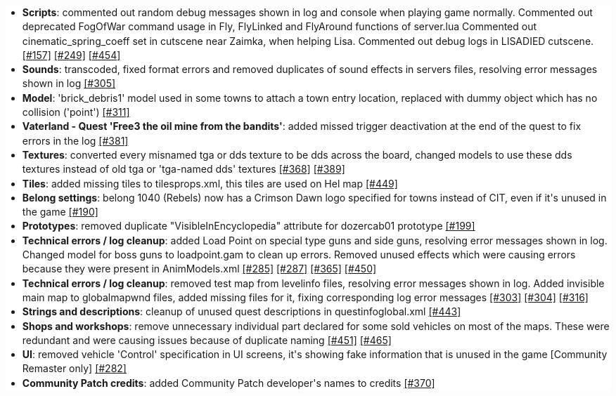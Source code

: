 * **Scripts**: commented out random debug messages shown in log and console when playing game normally. Commented out deprecated FogOfWar command usage in Fly, FlyLinked and FlyAround functions of server.lua Commented out cinematic_spring_coeff set in cutscene near Zaimka, when helping Lisa. Commented out debug logs in LISADIED cutscene. [[#157]](https://github.com/DeusExMachinaTeam/EM-CommunityPatch/pull/157) [[#249]](https://github.com/DeusExMachinaTeam/EM-CommunityPatch/pull/249) [[#454]](https://github.com/DeusExMachinaTeam/EM-CommunityPatch/pull/454)
* **Sounds**: transcoded, fixed format errors and removed duplicates of sound effects in servers files, resolving error messages shown in log [[#305]](https://github.com/DeusExMachinaTeam/EM-CommunityPatch/pull/305)
* **Model**: 'brick_debris1' model used in some towns to attach a town entry location, replaced with dummy object which has no collision ('point') [[#311]](https://github.com/DeusExMachinaTeam/EM-CommunityPatch/pull/305)
* **Vaterland - Quest 'Free3 the oil mine from the bandits'**: added missed trigger deactivation at the end of the quest to fix errors in the log [[#381]](https://github.com/DeusExMachinaTeam/EM-CommunityPatch/pull/381)
* **Textures**: converted every misnamed tga or dds texture to be dds across the board, changed models to use these dds textures instead of old tga or 'tga-named dds' textures [[#368]](https://github.com/DeusExMachinaTeam/EM-CommunityPatch/pull/368) [[#389]](https://github.com/DeusExMachinaTeam/EM-CommunityPatch/pull/389)
* **Tiles**: added missing tiles to tilesprops.xml, this tiles are used on Hel map [[#449]](https://github.com/DeusExMachinaTeam/EM-CommunityPatch/pull/449)
* **Belong settings**: belong 1040 (Rebels) now has a Crimson Dawn logo specified for towns instead of CIT, even if it's unused in the game [[#190]](https://github.com/DeusExMachinaTeam/EM-CommunityPatch/pull/190)
* **Prototypes**: removed duplicate "VisibleInEncyclopedia" attribute for dozercab01 prototype [[#199]](https://github.com/DeusExMachinaTeam/EM-CommunityPatch/pull/199)
* **Technical errors / log cleanup**: added Load Point on special type guns and side guns, resolving error messages shown in log. Changed model for boss guns to loadpoint.gam to clean up errors. Removed unused effects which were causing errors because they were present in AnimModels.xml [[#285]](https://github.com/DeusExMachinaTeam/EM-CommunityPatch/pull/285) [[#287]](https://github.com/DeusExMachinaTeam/EM-CommunityPatch/pull/287) [[#365]](https://github.com/DeusExMachinaTeam/EM-CommunityPatch/pull/365) [[#450]](https://github.com/DeusExMachinaTeam/EM-CommunityPatch/pull/450)
* **Technical errors / log cleanup**: removed test map from levelinfo files, resolving error messages shown in log. Added invisible main map to globalmapwnd files, added missing files for it, fixing corresponding log error messages [[#303]](https://github.com/DeusExMachinaTeam/EM-CommunityPatch/pull/303) [[#304]](https://github.com/DeusExMachinaTeam/EM-CommunityPatch/pull/304) [[#316]](https://github.com/DeusExMachinaTeam/EM-CommunityPatch/pull/316)
* **Strings and descriptions**: cleanup of unused quest descriptions in questinfoglobal.xml [[#443]](https://github.com/DeusExMachinaTeam/EM-CommunityPatch/pull/443)
* **Shops and workshops**: remove unnecessary individual part declared for some sold vehicles on most of the maps. These were redundant and were causing issues because of duplicate naming [[#451]](https://github.com/DeusExMachinaTeam/EM-CommunityPatch/pull/451) [[#465]](https://github.com/DeusExMachinaTeam/EM-CommunityPatch/pull/465)
* **UI**: removed vehicle 'Control' specification in UI screens, it's showing fake information that is unused in the game [Community Remaster only] [[#282]](https://github.com/DeusExMachinaTeam/EM-CommunityPatch/pull/282)
* **Community Patch credits**: added Community Patch developer's names to credits [[#370]](https://github.com/DeusExMachinaTeam/EM-CommunityPatch/pull/370)

